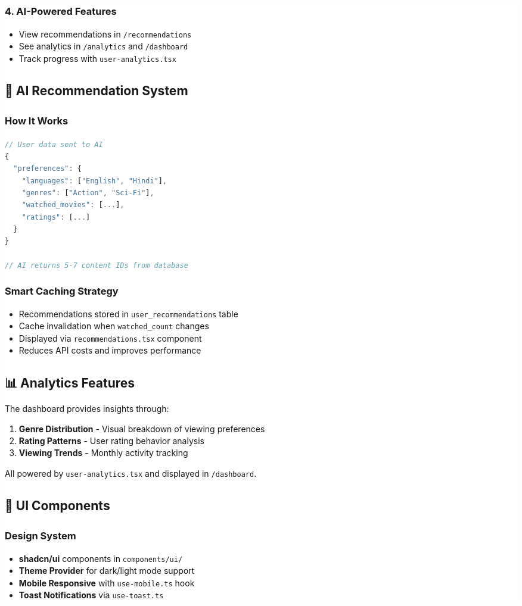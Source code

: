 
### 4. **AI-Powered Features**

- View recommendations in `/recommendations`
- See analytics in `/analytics` and `/dashboard`
- Track progress with `user-analytics.tsx`


## 🤖 AI Recommendation System

### How It Works

```javascript
// User data sent to AI
{
  "preferences": {
    "languages": ["English", "Hindi"],
    "genres": ["Action", "Sci-Fi"],
    "watched_movies": [...],
    "ratings": [...]
  }
}

// AI returns 5-7 content IDs from database
```


### Smart Caching Strategy

- Recommendations stored in `user_recommendations` table
- Cache invalidation when `watched_count` changes
- Displayed via `recommendations.tsx` component
- Reduces API costs and improves performance


## 📊 Analytics Features

The dashboard provides insights through:

1. **Genre Distribution** - Visual breakdown of viewing preferences
2. **Rating Patterns** - User rating behavior analysis
3. **Viewing Trends** - Monthly activity tracking

All powered by `user-analytics.tsx` and displayed in `/dashboard`.

## 🎨 UI Components

### Design System

- **shadcn/ui** components in `components/ui/`
- **Theme Provider** for dark/light mode support
- **Mobile Responsive** with `use-mobile.ts` hook
- **Toast Notifications** via `use-toast.ts`
